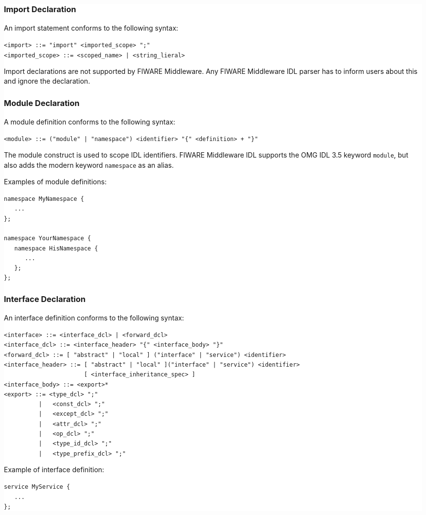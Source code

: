 ### Import Declaration
An import statement conforms to the following syntax:
```
<import> ::= "import" <imported_scope> ";"
<imported_scope> ::= <scoped_name> | <string_lieral>
```

Import declarations are not supported by FIWARE Middleware. Any FIWARE Middleware IDL parser has to inform users about this and ignore the declaration.

### Module Declaration
A module definition conforms to the following syntax:
```
<module> ::= ("module" | "namespace") <identifier> "{" <definition> + "}"
```

The module construct is used to scope IDL identifiers. FIWARE Middleware IDL supports the OMG IDL 3.5 keyword `module`, but also adds the modern keyword `namespace` as an alias.

Examples of module definitions:
```
namespace MyNamespace {
   ...
};

namespace YourNamespace {
   namespace HisNamespace {
      ...
   };
};
```

### Interface Declaration
An interface definition conforms to the following syntax:
```
<interface> ::= <interface_dcl> | <forward_dcl>
<interface_dcl> ::= <interface_header> "{" <interface_body> "}"
<forward_dcl> ::= [ "abstract" | "local" ] ("interface" | "service") <identifier>
<interface_header> ::= [ "abstract" | "local" ]("interface" | "service") <identifier>
                       [ <interface_inheritance_spec> ]
<interface_body> ::= <export>*
<export> ::= <type_dcl> ";"
          |   <const_dcl> ";"
          |   <except_dcl> ";"
          |   <attr_dcl> ";"
          |   <op_dcl> ";"
          |   <type_id_dcl> ";"
          |   <type_prefix_dcl> ";"
```

Example of interface definition:
```
service MyService {
   ...
};
```

